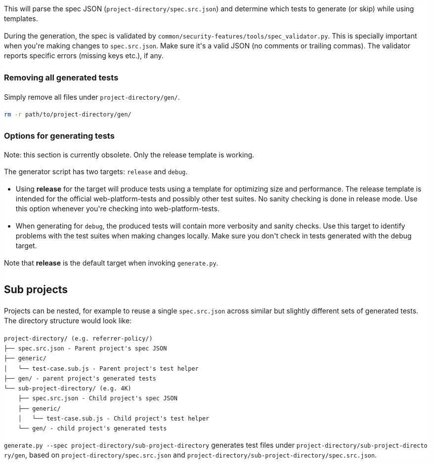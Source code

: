 This will parse the spec JSON (`project-directory/spec.src.json`) and determine which tests to generate (or skip) while using templates.

During the generation, the spec is validated by ```common/security-features/tools/spec_validator.py```. This is specially important when you're making changes to  `spec.src.json`. Make sure it's a valid JSON (no comments or trailing commas). The validator reports specific errors (missing keys etc.), if any.

### Removing all generated tests

Simply remove all files under `project-directory/gen/`.

```bash
rm -r path/to/project-directory/gen/
```

### Options for generating tests

Note: this section is currently obsolete. Only the release template is working.

The generator script has two targets: ```release``` and ```debug```.

* Using **release** for the target will produce tests using a template for optimizing size and performance. The release template is intended for the official web-platform-tests and possibly other test suites. No sanity checking is done in release mode. Use this option whenever you're checking into web-platform-tests.

* When generating for ```debug```, the produced tests will contain more verbosity and sanity checks. Use this target to identify problems with the test suites when making changes locally. Make sure you don't check in tests generated with the debug target.

Note that **release** is the default target when invoking ```generate.py```.


## Sub projects

Projects can be nested, for example to reuse a single `spec.src.json` across similar but slightly different sets of generated tests.
The directory structure would look like:

```
project-directory/ (e.g. referrer-policy/)
├── spec.src.json - Parent project's spec JSON
├── generic/
│   └── test-case.sub.js - Parent project's test helper
├── gen/ - parent project's generated tests
└── sub-project-directory/ (e.g. 4K)
    ├── spec.src.json - Child project's spec JSON
    ├── generic/
    │   └── test-case.sub.js - Child project's test helper
    └── gen/ - child project's generated tests
```

`generate.py --spec project-directory/sub-project-directory` generates test files under `project-directory/sub-project-directory/gen`, based on `project-directory/spec.src.json` and `project-directory/sub-project-directory/spec.src.json`.
